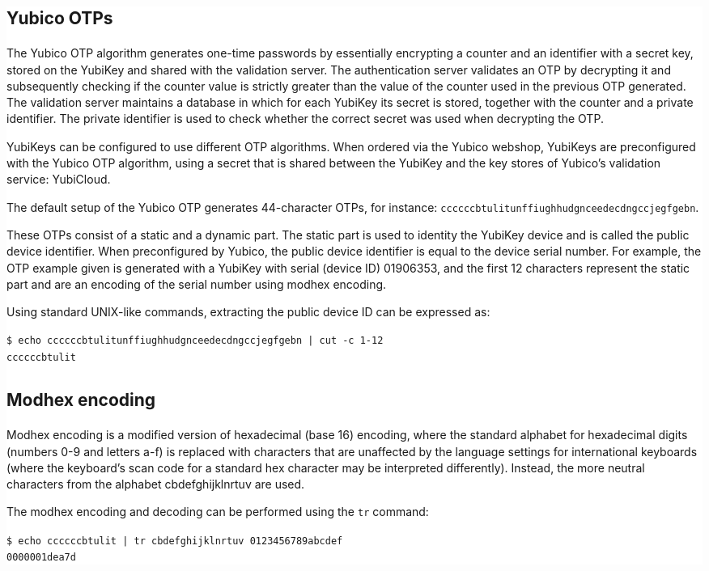 Yubico OTPs 
-----------

The Yubico OTP algorithm generates one-time passwords by essentially
encrypting a counter and an identifier with a secret key, stored
on the YubiKey and shared with the validation server. The authentication
server validates an OTP by decrypting it and subsequently checking
if the counter value is strictly greater than the value of the
counter used in the previous OTP generated. The validation server
maintains a database in which for each YubiKey its secret is stored,
together with the counter and a private identifier. The private
identifier is used to check whether the correct secret was used
when decrypting the OTP.

YubiKeys can be configured to use different OTP algorithms. When
ordered via the Yubico webshop, YubiKeys are preconfigured with the
Yubico OTP algorithm, using a secret that is shared between the
YubiKey and the key stores of Yubico’s validation service: YubiCloud.

The default setup of the Yubico OTP generates 44-character OTPs,
for instance: `ccccccbtulitunffiughhudgnceedecdngccjegfgebn`.

These OTPs consist of a static and a dynamic part. The static part
is used to identity the YubiKey device and is called the public
device identifier. When preconfigured by Yubico, the public device
identifier is equal to the device serial number. For example, the
OTP example given is generated with a YubiKey with serial (device
ID) 01906353, and the first 12 characters represent the static part
and are an encoding of the serial number using modhex encoding.

Using standard UNIX-like commands, extracting the public device ID
can be expressed as:

```
$ echo ccccccbtulitunffiughhudgnceedecdngccjegfgebn | cut -c 1-12
ccccccbtulit
```

Modhex encoding
---------------

Modhex encoding is a modified version of hexadecimal (base 16)
encoding, where the standard alphabet for hexadecimal digits (numbers
0-9 and letters a-f) is replaced with characters that are unaffected
by the language settings for international keyboards (where the
keyboard’s scan code for a standard hex character may be interpreted
differently). Instead, the more neutral characters from the alphabet
cbdefghijklnrtuv are used.

The modhex encoding and decoding can be performed using the `tr` command:

```
$ echo ccccccbtulit | tr cbdefghijklnrtuv 0123456789abcdef
0000001dea7d
```
